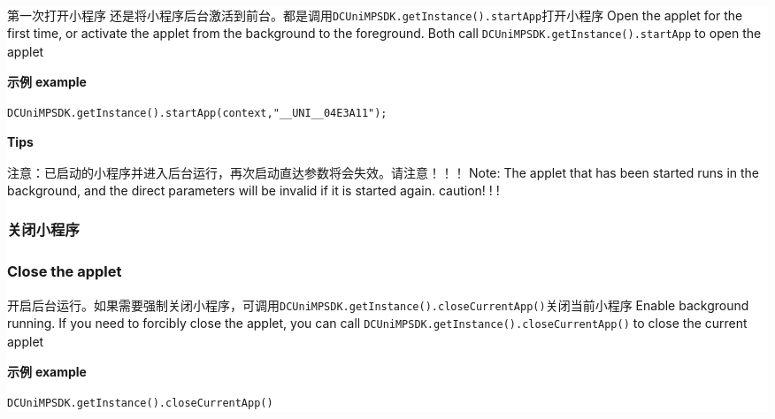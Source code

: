 第一次打开小程序 还是将小程序后台激活到前台。都是调用`DCUniMPSDK.getInstance().startApp`打开小程序
Open the applet for the first time, or activate the applet from the background to the foreground. Both call `DCUniMPSDK.getInstance().startApp` to open the applet

**示例**
**example**

```
DCUniMPSDK.getInstance().startApp(context,"__UNI__04E3A11");
```

**Tips**

注意：已启动的小程序并进入后台运行，再次启动直达参数将会失效。请注意！！！
Note: The applet that has been started runs in the background, and the direct parameters will be invalid if it is started again. caution! ! !

### 关闭小程序
### Close the applet

开启后台运行。如果需要强制关闭小程序，可调用`DCUniMPSDK.getInstance().closeCurrentApp()`关闭当前小程序
Enable background running. If you need to forcibly close the applet, you can call `DCUniMPSDK.getInstance().closeCurrentApp()` to close the current applet

**示例**
**example**

```
DCUniMPSDK.getInstance().closeCurrentApp()
```


